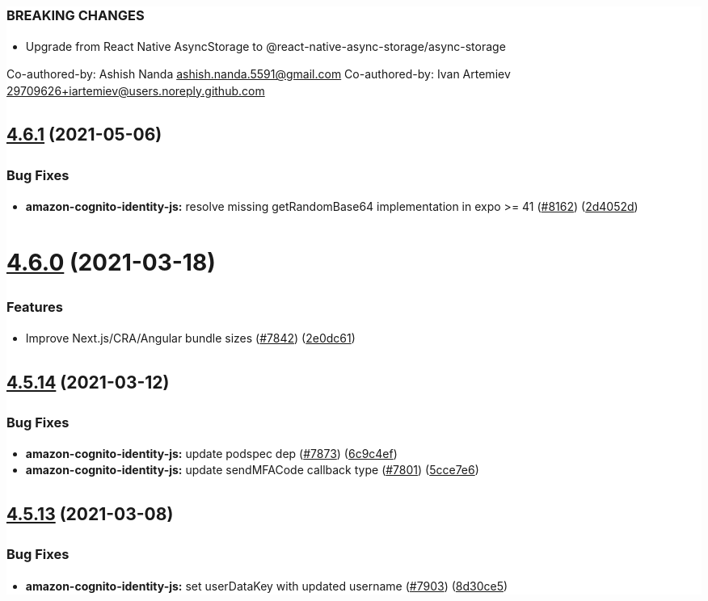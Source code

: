 ### BREAKING CHANGES

- Upgrade from React Native AsyncStorage to @react-native-async-storage/async-storage

Co-authored-by: Ashish Nanda <ashish.nanda.5591@gmail.com>
Co-authored-by: Ivan Artemiev <29709626+iartemiev@users.noreply.github.com>

## [4.6.1](https://github.com/aws-amplify/amplify-js/compare/amazon-cognito-identity-js@4.6.0...amazon-cognito-identity-js@4.6.1) (2021-05-06)

### Bug Fixes

- **amazon-cognito-identity-js:** resolve missing getRandomBase64 implementation in expo >= 41 ([#8162](https://github.com/aws-amplify/amplify-js/issues/8162)) ([2d4052d](https://github.com/aws-amplify/amplify-js/commit/2d4052da555709fe0f759fecb2df4b4b9604461c))

# [4.6.0](https://github.com/aws-amplify/amplify-js/compare/amazon-cognito-identity-js@4.5.14...amazon-cognito-identity-js@4.6.0) (2021-03-18)

### Features

- Improve Next.js/CRA/Angular bundle sizes ([#7842](https://github.com/aws-amplify/amplify-js/issues/7842)) ([2e0dc61](https://github.com/aws-amplify/amplify-js/commit/2e0dc61fa9e4399351a59a7e8fe801027b6587d5))

## [4.5.14](https://github.com/aws-amplify/amplify-js/compare/amazon-cognito-identity-js@4.5.13...amazon-cognito-identity-js@4.5.14) (2021-03-12)

### Bug Fixes

- **amazon-cognito-identity-js:** update podspec dep ([#7873](https://github.com/aws-amplify/amplify-js/issues/7873)) ([6c9c4ef](https://github.com/aws-amplify/amplify-js/commit/6c9c4efde6d4da48f5add075ef2f4c3d112c7dea))
- **amazon-cognito-identity-js:** update sendMFACode callback type ([#7801](https://github.com/aws-amplify/amplify-js/issues/7801)) ([5cce7e6](https://github.com/aws-amplify/amplify-js/commit/5cce7e66ddc5de1ffa190710a7d5847851ec83e5))

## [4.5.13](https://github.com/aws-amplify/amplify-js/compare/amazon-cognito-identity-js@4.5.12...amazon-cognito-identity-js@4.5.13) (2021-03-08)

### Bug Fixes

- **amazon-cognito-identity-js:** set userDataKey with updated username ([#7903](https://github.com/aws-amplify/amplify-js/issues/7903)) ([8d30ce5](https://github.com/aws-amplify/amplify-js/commit/8d30ce5633fd19acadf621cedc338a4e7504481b))
